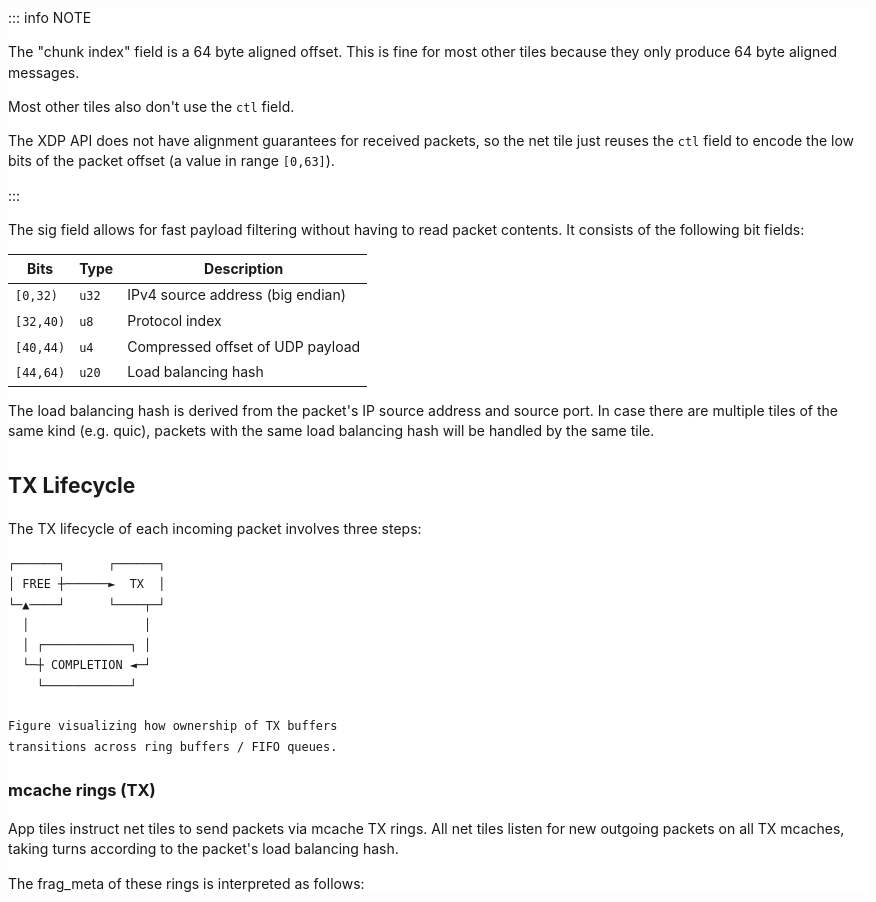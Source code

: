 ::: info NOTE

The "chunk index" field is a 64 byte aligned offset.  This is fine for
most other tiles because they only produce 64 byte aligned messages.

Most other tiles also don't use the `ctl` field.

The XDP API does not have alignment guarantees for received packets, so
the net tile just reuses the `ctl` field to encode the low bits of the
packet offset (a value in range `[0,63]`).

:::

The sig field allows for fast payload filtering without having to read
packet contents.  It consists of the following bit fields:

| Bits      | Type  | Description                      |
|-----------|-------|----------------------------------|
| `[0,32)`  | `u32` | IPv4 source address (big endian) |
| `[32,40)` | `u8`  | Protocol index                   |
| `[40,44)` | `u4`  | Compressed offset of UDP payload |
| `[44,64)` | `u20` | Load balancing hash              |

The load balancing hash is derived from the packet's IP source address
and source port.  In case there are multiple tiles of the same kind
(e.g. quic), packets with the same load balancing hash will be handled
by the same tile.

## TX Lifecycle

The TX lifecycle of each incoming packet involves three steps:

```
┌──────┐      ┌──────┐
│ FREE ┼──────►  TX  │
└─▲────┘      └────┬─┘
  │                │
  │ ┌────────────┐ │
  └─┼ COMPLETION ◄─┘
    └────────────┘

Figure visualizing how ownership of TX buffers
transitions across ring buffers / FIFO queues.
```

### mcache rings (TX)

App tiles instruct net tiles to send packets via mcache TX rings.
All net tiles listen for new outgoing packets on all TX mcaches, taking
turns according to the packet's load balancing hash.

The frag_meta of these rings is interpreted as follows:
